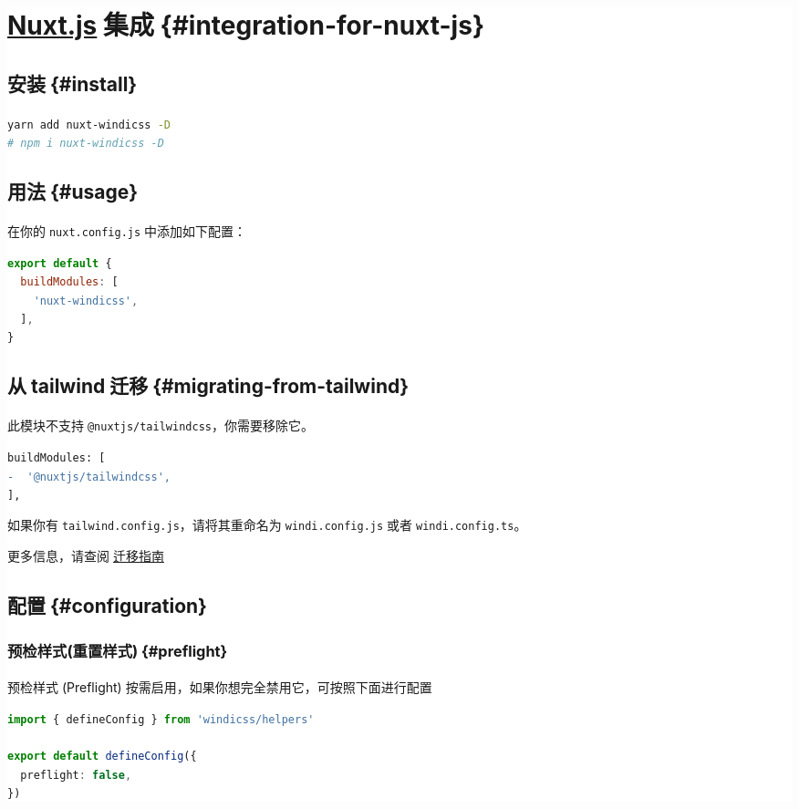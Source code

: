 <Logo name="nuxt" class="logo-float-xl"/>

# [Nuxt.js](https://nuxtjs.org) 集成 {#integration-for-nuxt-js}

<PackageInfo name="nuxt-windicss-module" author="harlan-zw" />

## 安装 {#install}

```bash
yarn add nuxt-windicss -D
# npm i nuxt-windicss -D
```

## 用法 {#usage}

在你的 `nuxt.config.js` 中添加如下配置：

```js nuxt.config.js
export default {
  buildModules: [
    'nuxt-windicss',
  ],
}
```

## 从 tailwind 迁移 {#migrating-from-tailwind}

此模块不支持 `@nuxtjs/tailwindcss`，你需要移除它。

```diff
buildModules: [
-  '@nuxtjs/tailwindcss',
],
```

如果你有 `tailwind.config.js`，请将其重命名为 `windi.config.js` 或者 `windi.config.ts`。

更多信息，请查阅 [迁移指南](https://windicss.org/guide/migration.html)


## 配置 {#configuration}

### 预检样式(重置样式) {#preflight}

预检样式 (Preflight) 按需启用，如果你想完全禁用它，可按照下面进行配置

```ts windi.config.ts
import { defineConfig } from 'windicss/helpers'

export default defineConfig({
  preflight: false,
})
```
